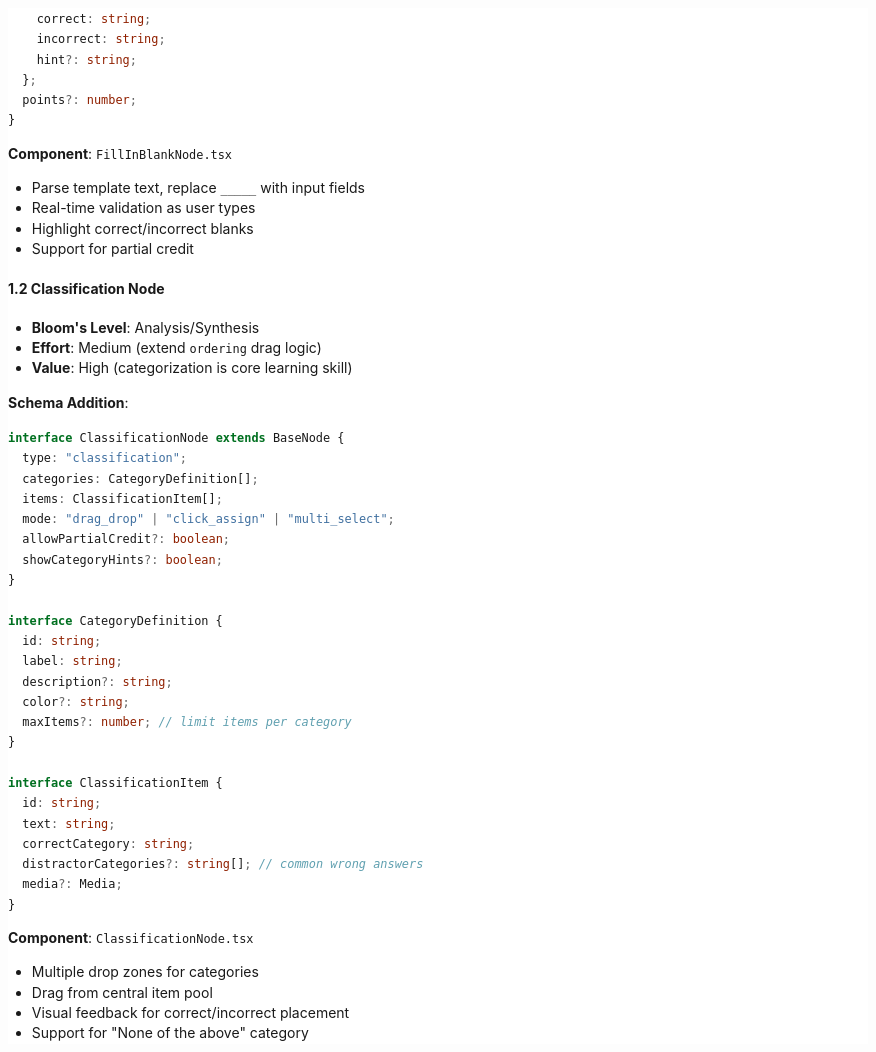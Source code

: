 ```typescript
    correct: string;
    incorrect: string;
    hint?: string;
  };
  points?: number;
}
```

**Component**: `FillInBlankNode.tsx`

- Parse template text, replace `_____` with input fields
- Real-time validation as user types
- Highlight correct/incorrect blanks
- Support for partial credit

#### **1.2 Classification Node**

- **Bloom's Level**: Analysis/Synthesis
- **Effort**: Medium (extend `ordering` drag logic)
- **Value**: High (categorization is core learning skill)

**Schema Addition**:

```typescript
interface ClassificationNode extends BaseNode {
  type: "classification";
  categories: CategoryDefinition[];
  items: ClassificationItem[];
  mode: "drag_drop" | "click_assign" | "multi_select";
  allowPartialCredit?: boolean;
  showCategoryHints?: boolean;
}

interface CategoryDefinition {
  id: string;
  label: string;
  description?: string;
  color?: string;
  maxItems?: number; // limit items per category
}

interface ClassificationItem {
  id: string;
  text: string;
  correctCategory: string;
  distractorCategories?: string[]; // common wrong answers
  media?: Media;
}
```

**Component**: `ClassificationNode.tsx`

- Multiple drop zones for categories
- Drag from central item pool
- Visual feedback for correct/incorrect placement
- Support for "None of the above" category
